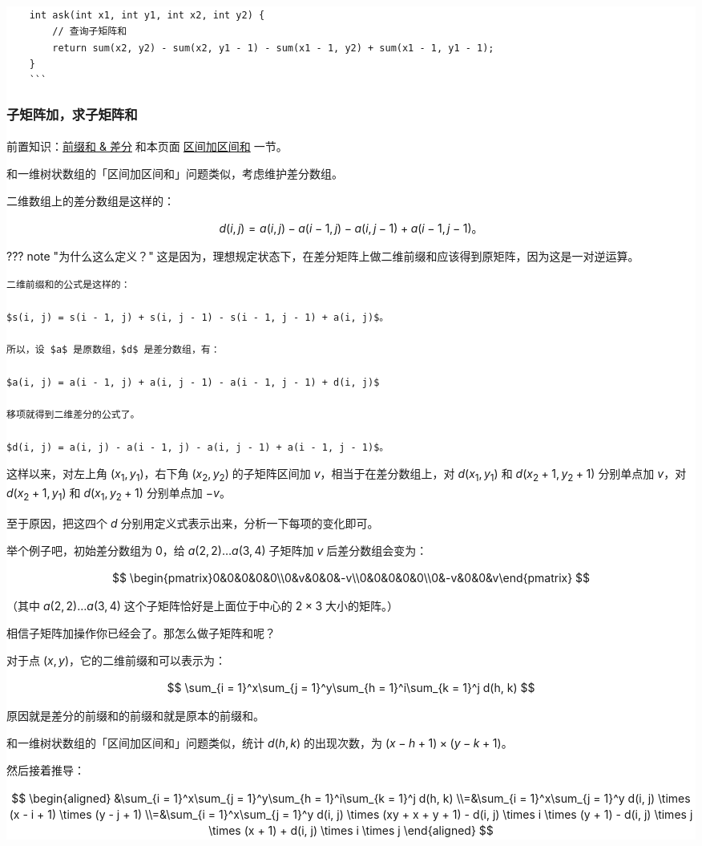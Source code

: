         int ask(int x1, int y1, int x2, int y2) {
            // 查询子矩阵和
            return sum(x2, y2) - sum(x2, y1 - 1) - sum(x1 - 1, y2) + sum(x1 - 1, y1 - 1);
        }
        ```

### 子矩阵加，求子矩阵和

前置知识：[前缀和 & 差分](../../basic/prefix-sum/) 和本页面 [区间加区间和](./#区间加区间和) 一节。

和一维树状数组的「区间加区间和」问题类似，考虑维护差分数组。

二维数组上的差分数组是这样的：

$$
d(i, j) = a(i, j) - a(i - 1, j) - a(i, j - 1) + a(i - 1, j - 1)。
$$

??? note "为什么这么定义？"
    这是因为，理想规定状态下，在差分矩阵上做二维前缀和应该得到原矩阵，因为这是一对逆运算。
    
    二维前缀和的公式是这样的：
    
    $s(i, j) = s(i - 1, j) + s(i, j - 1) - s(i - 1, j - 1) + a(i, j)$。
    
    所以，设 $a$ 是原数组，$d$ 是差分数组，有：
    
    $a(i, j) = a(i - 1, j) + a(i, j - 1) - a(i - 1, j - 1) + d(i, j)$
    
    移项就得到二维差分的公式了。
    
    $d(i, j) = a(i, j) - a(i - 1, j) - a(i, j - 1) + a(i - 1, j - 1)$。

这样以来，对左上角 $(x_1, y_1)$，右下角 $(x_2, y_2)$ 的子矩阵区间加 $v$，相当于在差分数组上，对 $d(x_1, y_1)$ 和 $d(x_2 + 1, y_2 + 1)$ 分别单点加 $v$，对 $d(x_2 + 1, y_1)$ 和 $d(x_1, y_2 + 1)$ 分别单点加 $-v$。

至于原因，把这四个 $d$ 分别用定义式表示出来，分析一下每项的变化即可。

举个例子吧，初始差分数组为 $0$，给 $a(2, 2) \ldots a(3, 4)$ 子矩阵加 $v$ 后差分数组会变为：

$$
\begin{pmatrix}0&0&0&0&0\\0&v&0&0&-v\\0&0&0&0&0\\0&-v&0&0&v\end{pmatrix}
$$

（其中 $a(2, 2) \ldots a(3, 4)$ 这个子矩阵恰好是上面位于中心的 $2 \times 3$ 大小的矩阵。）

相信子矩阵加操作你已经会了。那怎么做子矩阵和呢？

对于点 $(x, y)$，它的二维前缀和可以表示为：

$$
\sum_{i = 1}^x\sum_{j = 1}^y\sum_{h = 1}^i\sum_{k = 1}^j d(h, k)
$$

原因就是差分的前缀和的前缀和就是原本的前缀和。

和一维树状数组的「区间加区间和」问题类似，统计 $d(h, k)$ 的出现次数，为 $(x - h + 1) \times (y - k + 1)$。

然后接着推导：

$$
\begin{aligned}
&\sum_{i = 1}^x\sum_{j = 1}^y\sum_{h = 1}^i\sum_{k = 1}^j d(h, k)
\\=&\sum_{i = 1}^x\sum_{j = 1}^y d(i, j) \times (x - i + 1) \times (y - j + 1)
\\=&\sum_{i = 1}^x\sum_{j = 1}^y d(i, j) \times (xy + x + y + 1) - d(i, j) \times i \times (y + 1) - d(i, j) \times j \times (x + 1) + d(i, j) \times i \times j
\end{aligned}
$$
